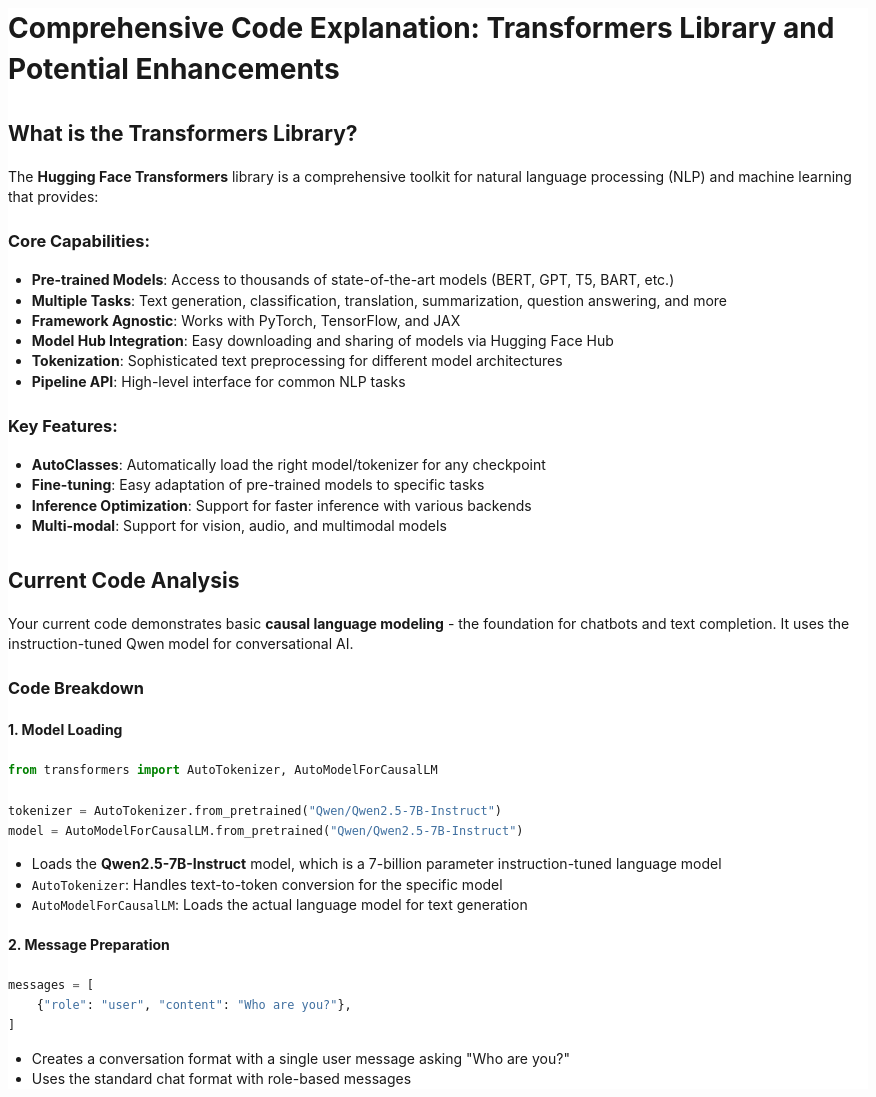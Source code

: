 # Comprehensive Code Explanation: Transformers Library and Potential Enhancements

## What is the Transformers Library?

The **Hugging Face Transformers** library is a comprehensive toolkit for natural language processing (NLP) and machine learning that provides:

### Core Capabilities:
- **Pre-trained Models**: Access to thousands of state-of-the-art models (BERT, GPT, T5, BART, etc.)
- **Multiple Tasks**: Text generation, classification, translation, summarization, question answering, and more
- **Framework Agnostic**: Works with PyTorch, TensorFlow, and JAX
- **Model Hub Integration**: Easy downloading and sharing of models via Hugging Face Hub
- **Tokenization**: Sophisticated text preprocessing for different model architectures
- **Pipeline API**: High-level interface for common NLP tasks

### Key Features:
- **AutoClasses**: Automatically load the right model/tokenizer for any checkpoint
- **Fine-tuning**: Easy adaptation of pre-trained models to specific tasks
- **Inference Optimization**: Support for faster inference with various backends
- **Multi-modal**: Support for vision, audio, and multimodal models

## Current Code Analysis

Your current code demonstrates basic **causal language modeling** - the foundation for chatbots and text completion. It uses the instruction-tuned Qwen model for conversational AI.

### Code Breakdown

#### 1. Model Loading
```python
from transformers import AutoTokenizer, AutoModelForCausalLM

tokenizer = AutoTokenizer.from_pretrained("Qwen/Qwen2.5-7B-Instruct")
model = AutoModelForCausalLM.from_pretrained("Qwen/Qwen2.5-7B-Instruct")
```
- Loads the **Qwen2.5-7B-Instruct** model, which is a 7-billion parameter instruction-tuned language model
- `AutoTokenizer`: Handles text-to-token conversion for the specific model
- `AutoModelForCausalLM`: Loads the actual language model for text generation

#### 2. Message Preparation
```python
messages = [
    {"role": "user", "content": "Who are you?"},
]
```
- Creates a conversation format with a single user message asking "Who are you?"
- Uses the standard chat format with role-based messages
